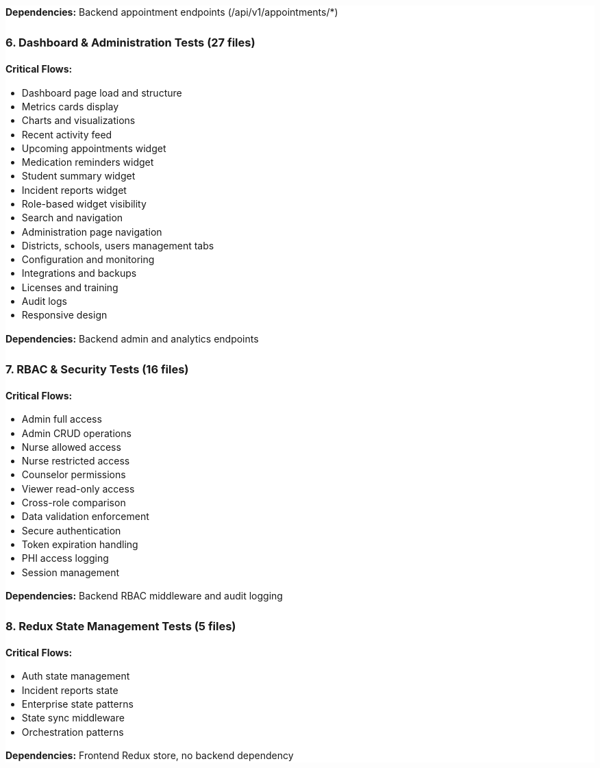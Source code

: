 **Dependencies:** Backend appointment endpoints (/api/v1/appointments/*)

### 6. Dashboard & Administration Tests (27 files)

**Critical Flows:**
- Dashboard page load and structure
- Metrics cards display
- Charts and visualizations
- Recent activity feed
- Upcoming appointments widget
- Medication reminders widget
- Student summary widget
- Incident reports widget
- Role-based widget visibility
- Search and navigation
- Administration page navigation
- Districts, schools, users management tabs
- Configuration and monitoring
- Integrations and backups
- Licenses and training
- Audit logs
- Responsive design

**Dependencies:** Backend admin and analytics endpoints

### 7. RBAC & Security Tests (16 files)

**Critical Flows:**
- Admin full access
- Admin CRUD operations
- Nurse allowed access
- Nurse restricted access
- Counselor permissions
- Viewer read-only access
- Cross-role comparison
- Data validation enforcement
- Secure authentication
- Token expiration handling
- PHI access logging
- Session management

**Dependencies:** Backend RBAC middleware and audit logging

### 8. Redux State Management Tests (5 files)

**Critical Flows:**
- Auth state management
- Incident reports state
- Enterprise state patterns
- State sync middleware
- Orchestration patterns

**Dependencies:** Frontend Redux store, no backend dependency
